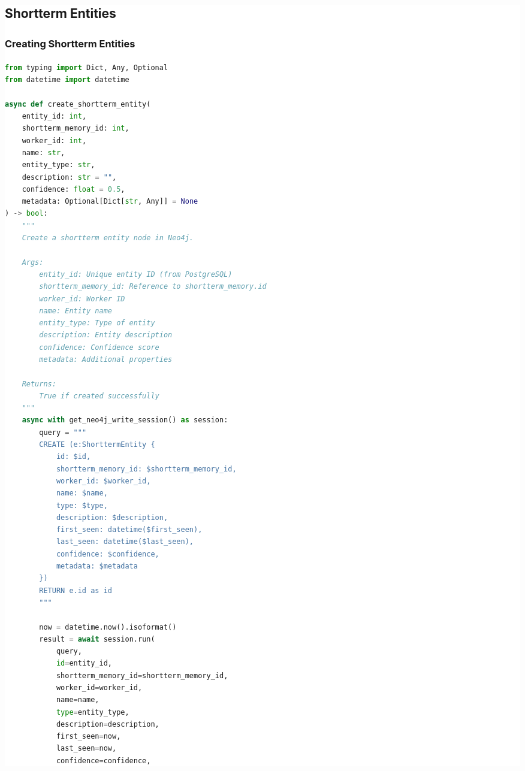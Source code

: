 ## Shortterm Entities

### Creating Shortterm Entities

```python
from typing import Dict, Any, Optional
from datetime import datetime

async def create_shortterm_entity(
    entity_id: int,
    shortterm_memory_id: int,
    worker_id: int,
    name: str,
    entity_type: str,
    description: str = "",
    confidence: float = 0.5,
    metadata: Optional[Dict[str, Any]] = None
) -> bool:
    """
    Create a shortterm entity node in Neo4j.
    
    Args:
        entity_id: Unique entity ID (from PostgreSQL)
        shortterm_memory_id: Reference to shortterm_memory.id
        worker_id: Worker ID
        name: Entity name
        entity_type: Type of entity
        description: Entity description
        confidence: Confidence score
        metadata: Additional properties
    
    Returns:
        True if created successfully
    """
    async with get_neo4j_write_session() as session:
        query = """
        CREATE (e:ShorttermEntity {
            id: $id,
            shortterm_memory_id: $shortterm_memory_id,
            worker_id: $worker_id,
            name: $name,
            type: $type,
            description: $description,
            first_seen: datetime($first_seen),
            last_seen: datetime($last_seen),
            confidence: $confidence,
            metadata: $metadata
        })
        RETURN e.id as id
        """
        
        now = datetime.now().isoformat()
        result = await session.run(
            query,
            id=entity_id,
            shortterm_memory_id=shortterm_memory_id,
            worker_id=worker_id,
            name=name,
            type=entity_type,
            description=description,
            first_seen=now,
            last_seen=now,
            confidence=confidence,
```